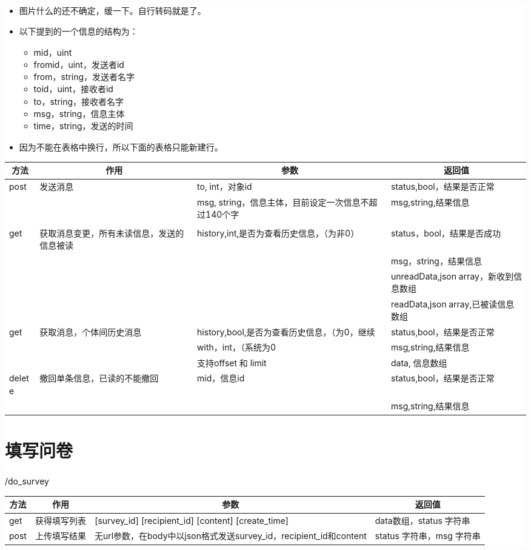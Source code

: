 - 图片什么的还不确定，缓一下。自行转码就是了。

- 以下提到的一个信息的结构为：

  - mid，uint
  - fromid，uint，发送者id
  - from，string，发送者名字
  - toid，uint，接收者id
  - to，string，接收者名字
  - msg，string，信息主体
  - time，string，发送的时间

- 因为不能在表格中换行，所以下面的表格只能新建行。

  

| 方法   | 作用                                       | 参数                                                  | 返回值                                |
| ------ | ------------------------------------------ | ----------------------------------------------------- | ------------------------------------- |
| post   | 发送消息                                   | to,  int，对象id                                      | status,bool，结果是否正常             |
|        |                                            | msg,  string，信息主体，目前设定一次信息不超过140个字 | msg,string,结果信息                   |
|        |                                            |                                                       |                                       |
| get    | 获取消息变更，所有未读信息，发送的信息被读 | history,int,是否为查看历史信息，（为非0）             | status，bool，结果是否成功            |
|        |                                            |                                                       | msg，string，结果信息                 |
|        |                                            |                                                       | unreadData,json array，新收到信息数组 |
|        |                                            |                                                       | readData,json array,已被读信息数组    |
| get    | 获取消息，个体间历史消息                   | history,bool,是否为查看历史信息，（为0，继续          | status,bool，结果是否正常             |
|        |                                            | with，int，（系统为0                                  | msg,string,结果信息                   |
|        |                                            | 支持offset 和 limit                                   | data, 信息数组                        |
| delete | 撤回单条信息，已读的不能撤回               | mid，信息id                                           | status,bool，结果是否正常             |
|        |                                            |                                                       | msg,string,结果信息                   |





# 填写问卷

/do_survey

| 方法 | 作用         | 参数                                                         | 返回值                    |
| ---- | ------------ | ------------------------------------------------------------ | ------------------------- |
| get  | 获得填写列表 | [survey_id] [recipient_id] [content] [create_time]           | data数组，status 字符串   |
| post | 上传填写结果 | 无url参数，在body中以json格式发送survey_id，recipient_id和content | status 字符串，msg 字符串 |


